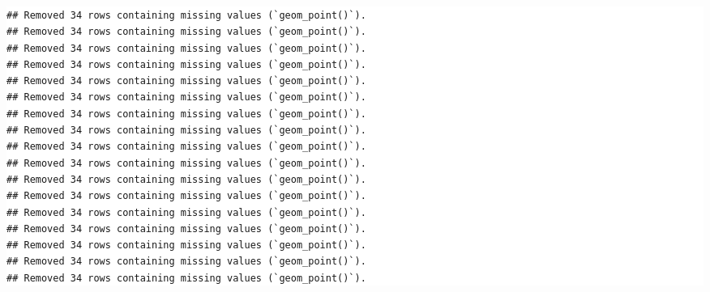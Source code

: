     ## Removed 34 rows containing missing values (`geom_point()`).
    ## Removed 34 rows containing missing values (`geom_point()`).
    ## Removed 34 rows containing missing values (`geom_point()`).
    ## Removed 34 rows containing missing values (`geom_point()`).
    ## Removed 34 rows containing missing values (`geom_point()`).
    ## Removed 34 rows containing missing values (`geom_point()`).
    ## Removed 34 rows containing missing values (`geom_point()`).
    ## Removed 34 rows containing missing values (`geom_point()`).
    ## Removed 34 rows containing missing values (`geom_point()`).
    ## Removed 34 rows containing missing values (`geom_point()`).
    ## Removed 34 rows containing missing values (`geom_point()`).
    ## Removed 34 rows containing missing values (`geom_point()`).
    ## Removed 34 rows containing missing values (`geom_point()`).
    ## Removed 34 rows containing missing values (`geom_point()`).
    ## Removed 34 rows containing missing values (`geom_point()`).
    ## Removed 34 rows containing missing values (`geom_point()`).
    ## Removed 34 rows containing missing values (`geom_point()`).
